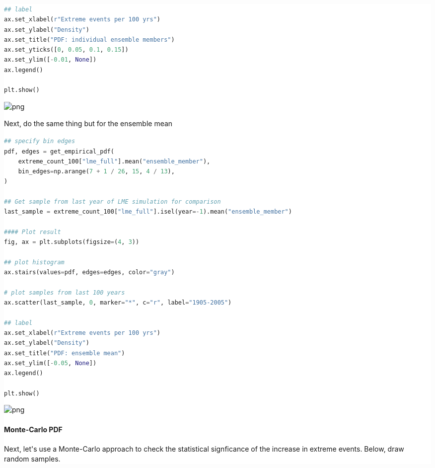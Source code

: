 ```python
## label
ax.set_xlabel(r"Extreme events per 100 yrs")
ax.set_ylabel("Density")
ax.set_title("PDF: individual ensemble members")
ax.set_yticks([0, 0.05, 0.1, 0.15])
ax.set_ylim([-0.01, None])
ax.legend()

plt.show()
```

![png](azores_analysis_files/azores_analysis_29_0.png)


Next, do the same thing but for the ensemble mean


```python
## specify bin edges
pdf, edges = get_empirical_pdf(
    extreme_count_100["lme_full"].mean("ensemble_member"),
    bin_edges=np.arange(7 + 1 / 26, 15, 4 / 13),
)

## Get sample from last year of LME simulation for comparison
last_sample = extreme_count_100["lme_full"].isel(year=-1).mean("ensemble_member")

#### Plot result
fig, ax = plt.subplots(figsize=(4, 3))

## plot histogram
ax.stairs(values=pdf, edges=edges, color="gray")

# plot samples from last 100 years
ax.scatter(last_sample, 0, marker="*", c="r", label="1905-2005")

## label
ax.set_xlabel(r"Extreme events per 100 yrs")
ax.set_ylabel("Density")
ax.set_title("PDF: ensemble mean")
ax.set_ylim([-0.05, None])
ax.legend()

plt.show()
```

![png](azores_analysis_files/azores_analysis_31_0.png)


#### Monte-Carlo PDF

Next, let's use a Monte-Carlo approach to check the statistical signficance of the increase in extreme events. Below, draw random samples.
